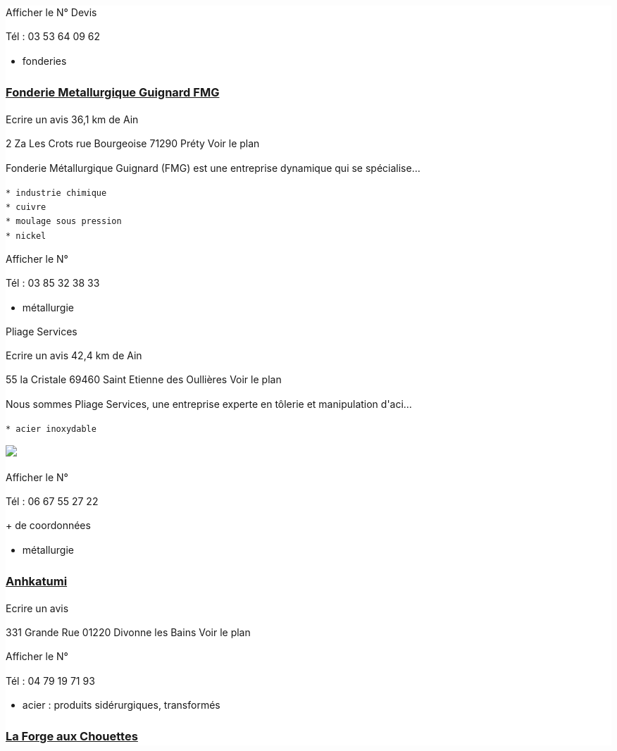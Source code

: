 Afficher le N° Devis

Tél : 03 53 64 09 62

  * fonderies 

### [Fonderie Metallurgique Guignard FMG ](/pros/57936233)

Ecrire un avis 36,1 km de Ain

2 Za Les Crots rue Bourgeoise 71290 Préty Voir le plan

Fonderie Métallurgique Guignard (FMG) est une entreprise dynamique qui se
spécialise…

    * industrie chimique
    * cuivre
    * moulage sous pression
    * nickel

Afficher le N°

Tél : 03 85 32 38 33

  * métallurgie 

Pliage Services

Ecrire un avis 42,4 km de Ain

55 la Cristale 69460 Saint Etienne des Oullières Voir le plan

Nous sommes Pliage Services, une entreprise experte en tôlerie et manipulation
d'aci…

    * acier inoxydable

![](https://www.pagesjaunes.fr/media/agc/crop/250x250/a1/0f/11/00/00/43/39/93/63/66/5d39a10f1100004339936366/5d39a10f1100004339936367.png?v=2)

Afficher le N°

Tél : 06 67 55 27 22

\+ de coordonnées

  * métallurgie 

### [Anhkatumi ](/pros/63377392)

Ecrire un avis

331 Grande Rue 01220 Divonne les Bains Voir le plan

Afficher le N°

Tél : 04 79 19 71 93

  * acier : produits sidérurgiques, transformés 

### [La Forge aux Chouettes ](/pros/52122668)
